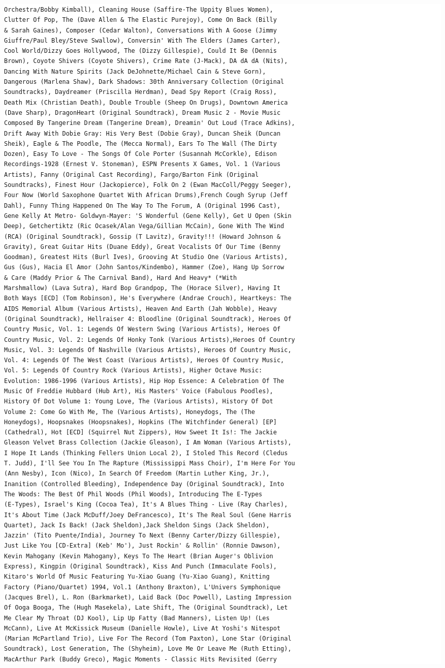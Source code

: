 	Orchestra/Bobby Kimball), Cleaning House (Saffire-The Uppity Blues Women),
	Clutter Of Pop, The (Dave Allen & The Elastic Purejoy), Come On Back (Billy
	& Sarah Gaines), Composer (Cedar Walton), Conversations With A Goose (Jimmy
	Giuffre/Paul Bley/Steve Swallow), Conversin' With The Elders (James Carter),
	Cool World/Dizzy Goes Hollywood, The (Dizzy Gillespie), Could It Be (Dennis
	Brown), Coyote Shivers (Coyote Shivers), Crime Rate (J-Mack), DA dA dA (Nits),
	Dancing With Nature Spirits (Jack DeJohnette/Michael Cain & Steve Gorn),
	Dangerous (Marlena Shaw), Dark Shadows: 30th Anniversary Collection (Original
	Soundtracks), Daydreamer (Priscilla Herdman), Dead Spy Report (Craig Ross),
	Death Mix (Christian Death), Double Trouble (Sheep On Drugs), Downtown America
	(Dave Sharp), DragonHeart (Original Soundtrack), Dream Music 2 - Movie Music
	Composed By Tangerine Dream (Tangerine Dream), Dreamin' Out Loud (Trace Adkins),
	Drift Away With Dobie Gray: His Very Best (Dobie Gray), Duncan Sheik (Duncan
	Sheik), Eagle & The Poodle, The (Mecca Normal), Ears To The Wall (The Dirty
	Dozen), Easy To Love - The Songs Of Cole Porter (Susannah McCorkle), Edison
	Recordings-1928 (Ernest V. Stoneman), ESPN Presents X Games, Vol. 1 (Various
	Artists), Fanny (Original Cast Recording), Fargo/Barton Fink (Original
	Soundtracks), Finest Hour (Jackopierce), Folk On 2 (Ewan MacColl/Peggy Seeger),
	Four Now (World Saxophone Quartet With African Drums),French Cough Syrup (Jeff
	Dahl), Funny Thing Happened On The Way To The Forum, A (Original 1996 Cast),
	Gene Kelly At Metro- Goldwyn-Mayer: 'S Wonderful (Gene Kelly), Get U Open (Skin
	Deep), Getchertiktz (Ric Ocasek/Alan Vega/Gillian McCain), Gone With The Wind
	(RCA) (Original Soundtrack), Gossip (T Lavitz), Gravity!!! (Howard Johnson &
	Gravity), Great Guitar Hits (Duane Eddy), Great Vocalists Of Our Time (Benny
	Goodman), Greatest Hits (Burl Ives), Grooving At Studio One (Various Artists),
	Gus (Gus), Hacia El Amor (John Santos/Kindembo), Hammer (Zoe), Hang Up Sorrow
	& Care (Maddy Prior & The Carnival Band), Hard And Heavy* (*With
	Marshmallow) (Lava Sutra), Hard Bop Grandpop, The (Horace Silver), Having It
	Both Ways [ECD] (Tom Robinson), He's Everywhere (Andrae Crouch), Heartkeys: The
	AIDS Memorial Album (Various Artists), Heaven And Earth (Jah Wobble), Heavy
	(Original Soundtrack), Hellraiser 4: Bloodline (Original Soundtrack), Heroes Of
	Country Music, Vol. 1: Legends Of Western Swing (Various Artists), Heroes Of
	Country Music, Vol. 2: Legends Of Honky Tonk (Various Artists),Heroes Of Country
	Music, Vol. 3: Legends Of Nashville (Various Artists), Heroes Of Country Music,
	Vol. 4: Legends Of The West Coast (Various Artists), Heroes Of Country Music,
	Vol. 5: Legends Of Country Rock (Various Artists), Higher Octave Music:
	Evolution: 1986-1996 (Various Artists), Hip Hop Essence: A Celebration Of The
	Music Of Freddie Hubbard (Hub Art), His Masters' Voice (Fabulous Poodles),
	History Of Dot Volume 1: Young Love, The (Various Artists), History Of Dot
	Volume 2: Come Go With Me, The (Various Artists), Honeydogs, The (The
	Honeydogs), Hoopsnakes (Hoopsnakes), Hopkins (The Witchfinder General) [EP]
	(Cathedral), Hot [ECD] (Squirrel Nut Zippers), How Sweet It Is!: The Jackie
	Gleason Velvet Brass Collection (Jackie Gleason), I Am Woman (Various Artists),
	I Hope It Lands (Thinking Fellers Union Local 2), I Stoled This Record (Cledus
	T. Judd), I'll See You In The Rapture (Mississippi Mass Choir), I'm Here For You
	(Ann Nesby), Icon (Nico), In Search Of Freedom (Martin Luther King, Jr.),
	Inanition (Controlled Bleeding), Independence Day (Original Soundtrack), Into
	The Woods: The Best Of Phil Woods (Phil Woods), Introducing The E-Types
	(E-Types), Israel's King (Cocoa Tea), It's A Blues Thing - Live (Ray Charles),
	It's About Time (Jack McDuff/Joey DeFrancesco), It's The Real Soul (Gene Harris
	Quartet), Jack Is Back! (Jack Sheldon),Jack Sheldon Sings (Jack Sheldon),
	Jazzin' (Tito Puente/India), Journey To Next (Benny Carter/Dizzy Gillespie),
	Just Like You [CD-Extra] (Keb' Mo'), Just Rockin' & Rollin' (Ronnie Dawson),
	Kevin Mahogany (Kevin Mahogany), Keys To The Heart (Brian Auger's Oblivion
	Express), Kingpin (Original Soundtrack), Kiss And Punch (Immaculate Fools),
	Kitaro's World Of Music Featuring Yu-Xiao Guang (Yu-Xiao Guang), Knitting
	Factory (Piano/Quartet) 1994, Vol.1 (Anthony Braxton), L'Univers Symphonique
	(Jacques Brel), L. Ron (Barkmarket), Laid Back (Doc Powell), Lasting Impression
	Of Ooga Booga, The (Hugh Masekela), Late Shift, The (Original Soundtrack), Let
	Me Clear My Throat (DJ Kool), Lip Up Fatty (Bad Manners), Listen Up! (Les
	McCann), Live At McKissick Museum (Danielle Howle), Live At Yoshi's Nitespot
	(Marian McPartland Trio), Live For The Record (Tom Paxton), Lone Star (Original
	Soundtrack), Lost Generation, The (Shyheim), Love Me Or Leave Me (Ruth Etting),
	MacArthur Park (Buddy Greco), Magic Moments - Classic Hits Revisited (Gerry
